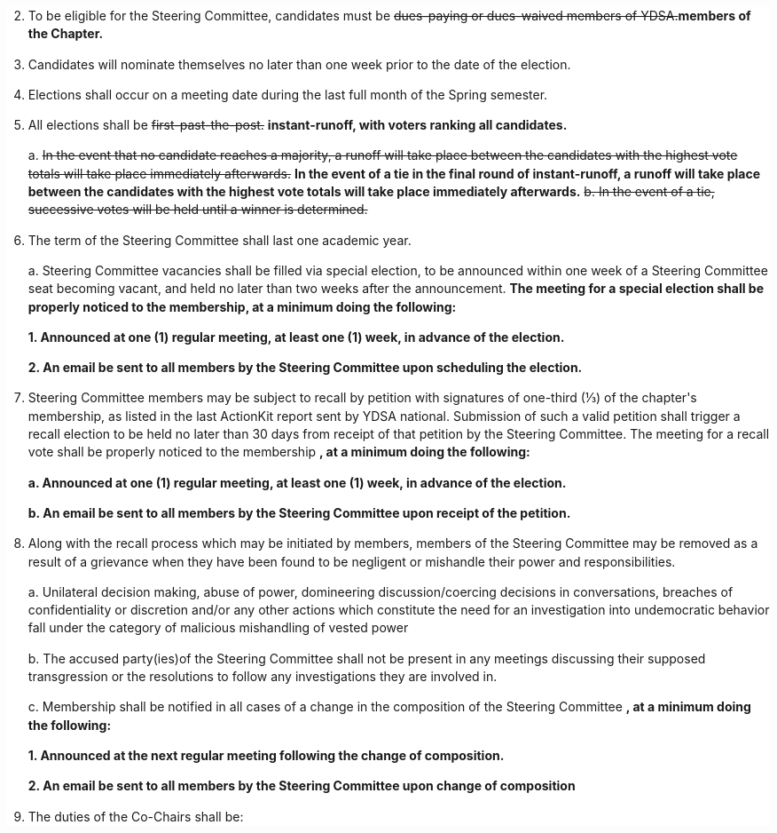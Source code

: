 2.  To be eligible for the Steering Committee, candidates must be
    ~~dues-paying or dues-waived members of YDSA.~~**members of the Chapter.**

3.  Candidates will nominate themselves no later than one week prior to the date of the election.

4.  Elections shall occur on a meeting date during the last full month of the Spring semester.

5.  All elections shall be ~~first-past-the-post.~~ **instant-runoff, with voters ranking all candidates.**

	a. ~~In the event that no candidate reaches a majority, a runoff will take place between the candidates with the highest vote totals will take place immediately afterwards.~~ **In the event of a tie in the final round of instant-runoff, a runoff will take place between the candidates with the highest vote totals will take place immediately afterwards.**
~~b. In the event of a tie, successive votes will be held until a winner is determined.~~

6.  The term of the Steering Committee shall last one academic year.

    	
	a.  Steering Committee vacancies shall be filled via special election, to be announced within one week of a Steering Committee seat becoming vacant, and held no later than two weeks after the announcement. **The meeting for a special election shall be properly noticed to the membership, at a minimum doing the following:**

	**1. Announced at one (1) regular meeting, at least one (1) week, in advance of the election.**
		
	**2. An email be sent to all members by the Steering Committee upon scheduling the election.**

7.  Steering Committee members may be subject to recall by petition with signatures of one-third (⅓) of the chapter's membership, as listed in the last ActionKit report sent by YDSA national. Submission of such a valid petition shall trigger a recall election to be held no later than 30 days from receipt of that petition by the Steering Committee. The meeting for a recall vote shall be properly noticed to the membership **, at a minimum doing the following:**

	**a. Announced at one (1) regular meeting, at least one (1) week, in advance of the election.**
	
	**b. An email be sent to all members by the Steering Committee upon receipt of the petition.**

8.  Along with the recall process which may be initiated by members,
    members of the Steering Committee may be removed as a result of a
    grievance when they have been found to be negligent or mishandle
    their power and responsibilities.

    a.  Unilateral decision making, abuse of power, domineering discussion/coercing decisions in conversations, breaches of confidentiality or discretion and/or any other actions which constitute the need for an investigation into undemocratic behavior fall under the category of malicious mishandling of vested power

    b.  The accused party(ies)of the Steering Committee shall not be
      present in any meetings discussing their supposed transgression or the resolutions to follow any investigations they are involved in.

    c.  Membership shall be notified in all cases of a change in the
     composition of the Steering Committee **, at a minimum doing the following:**

	**1. Announced at the next regular meeting following the change of composition.**
	
	**2. An email be sent to all members by the Steering Committee upon change of composition**

9.  The duties of the Co-Chairs shall be:
